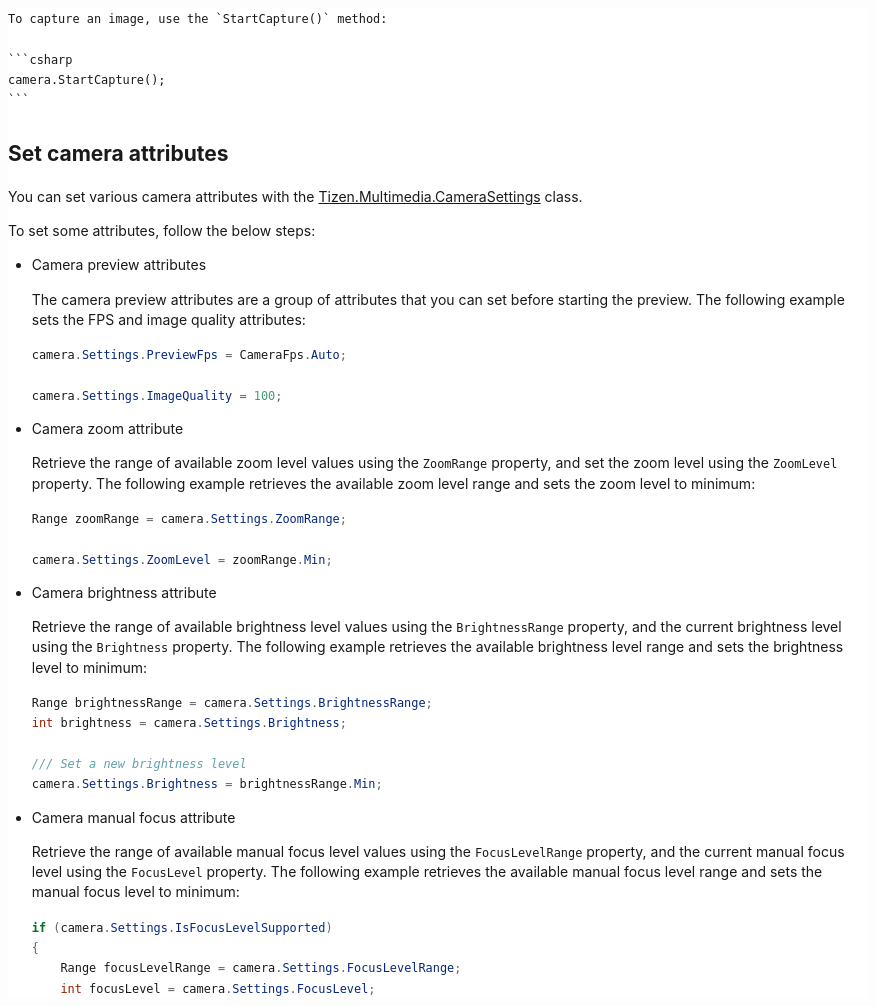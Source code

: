     To capture an image, use the `StartCapture()` method:

    ```csharp
    camera.StartCapture();
    ```

## Set camera attributes

You can set various camera attributes with the [Tizen.Multimedia.CameraSettings](/application/dotnet/api/TizenFX/latest/api/Tizen.Multimedia.CameraSettings.html) class.

To set some attributes, follow the below steps:

-   Camera preview attributes

    The camera preview attributes are a group of attributes that you can set before starting the preview. The following example sets the FPS and image quality attributes:

    ```csharp
    camera.Settings.PreviewFps = CameraFps.Auto;

    camera.Settings.ImageQuality = 100;
    ```

-   Camera zoom attribute

    Retrieve the range of available zoom level values using the `ZoomRange` property, and set the zoom level using the `ZoomLevel` property. The following example retrieves the available zoom level range and sets the zoom level to minimum:

    ```csharp
    Range zoomRange = camera.Settings.ZoomRange;

    camera.Settings.ZoomLevel = zoomRange.Min;
    ```

-   Camera brightness attribute

    Retrieve the range of available brightness level values using the `BrightnessRange` property, and the current brightness level using the `Brightness` property. The following example retrieves the available brightness level range and sets the brightness level to minimum:

    ```csharp
    Range brightnessRange = camera.Settings.BrightnessRange;
    int brightness = camera.Settings.Brightness;

    /// Set a new brightness level
    camera.Settings.Brightness = brightnessRange.Min;
    ```

-   Camera manual focus attribute

    Retrieve the range of available manual focus level values using the `FocusLevelRange` property, and the current manual focus level using the `FocusLevel` property. The following example retrieves the available manual focus level range and sets the manual focus level to minimum:

    ```csharp
    if (camera.Settings.IsFocusLevelSupported)
    {
        Range focusLevelRange = camera.Settings.FocusLevelRange;
        int focusLevel = camera.Settings.FocusLevel;
